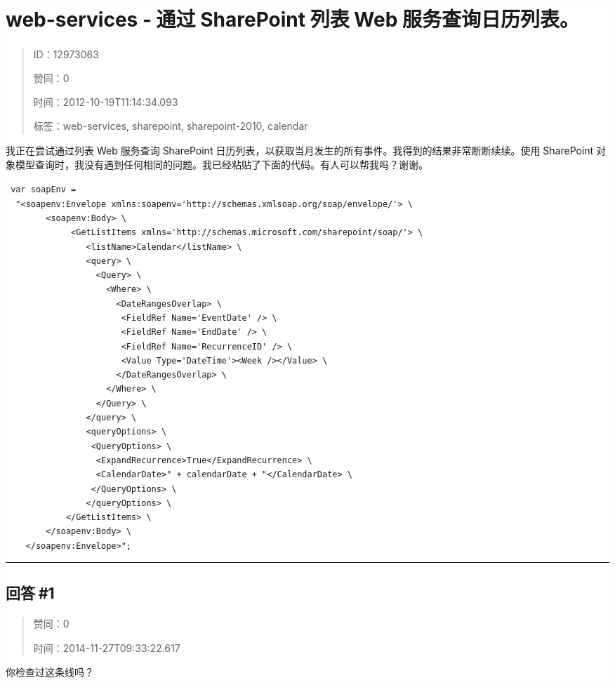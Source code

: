 # web-services - 通过 SharePoint 列表 Web 服务查询日历列表。

> ID：12973063
> 
> 赞同：0
> 
> 时间：2012-10-19T11:14:34.093
> 
> 标签：web-services, sharepoint, sharepoint-2010, calendar

我正在尝试通过列表 Web 服务查询 SharePoint 日历列表，以获取当月发生的所有事件。我得到的结果非常断断续续。使用 SharePoint 对象模型查询时，我没有遇到任何相同的问题。我已经粘贴了下面的代码。有人可以帮我吗？谢谢。

```
 var soapEnv =
  "<soapenv:Envelope xmlns:soapenv='http://schemas.xmlsoap.org/soap/envelope/'> \
        <soapenv:Body> \
             <GetListItems xmlns='http://schemas.microsoft.com/sharepoint/soap/'> \
                <listName>Calendar</listName> \
                <query> \
                  <Query> \
                    <Where> \
                      <DateRangesOverlap> \
                       <FieldRef Name='EventDate' /> \
                       <FieldRef Name='EndDate' /> \
                       <FieldRef Name='RecurrenceID' /> \
                       <Value Type='DateTime'><Week /></Value> \
                      </DateRangesOverlap> \
                    </Where> \
                  </Query> \
                </query> \
                <queryOptions> \
                 <QueryOptions> \
                  <ExpandRecurrence>True</ExpandRecurrence> \
                  <CalendarDate>" + calendarDate + "</CalendarDate> \
                 </QueryOptions> \
                </queryOptions> \
            </GetListItems> \
        </soapenv:Body> \
    </soapenv:Envelope>"; 
```

* * *

## 回答 #1

> 赞同：0
> 
> 时间：2014-11-27T09:33:22.617

你检查过这条线吗？
